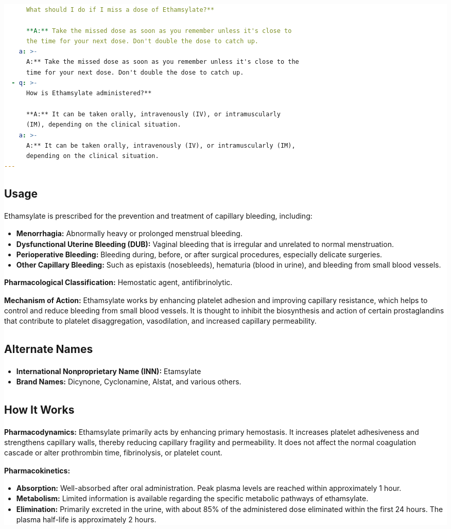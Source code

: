 ```yaml
      What should I do if I miss a dose of Ethamsylate?**

      **A:** Take the missed dose as soon as you remember unless it's close to
      the time for your next dose. Don't double the dose to catch up.
    a: >-
      A:** Take the missed dose as soon as you remember unless it's close to the
      time for your next dose. Don't double the dose to catch up.
  - q: >-
      How is Ethamsylate administered?**

      **A:** It can be taken orally, intravenously (IV), or intramuscularly
      (IM), depending on the clinical situation.
    a: >-
      A:** It can be taken orally, intravenously (IV), or intramuscularly (IM),
      depending on the clinical situation.
---
```

## **Usage**

Ethamsylate is prescribed for the prevention and treatment of capillary bleeding, including:

* **Menorrhagia:** Abnormally heavy or prolonged menstrual bleeding.
* **Dysfunctional Uterine Bleeding (DUB):**  Vaginal bleeding that is irregular and unrelated to normal menstruation.
* **Perioperative Bleeding:** Bleeding during, before, or after surgical procedures, especially delicate surgeries.
* **Other Capillary Bleeding:**  Such as epistaxis (nosebleeds), hematuria (blood in urine), and bleeding from small blood vessels.

**Pharmacological Classification:**  Hemostatic agent, antifibrinolytic.

**Mechanism of Action:** Ethamsylate works by enhancing platelet adhesion and improving capillary resistance, which helps to control and reduce bleeding from small blood vessels.  It is thought to inhibit the biosynthesis and action of certain prostaglandins that contribute to platelet disaggregation, vasodilation, and increased capillary permeability.

## **Alternate Names**

* **International Nonproprietary Name (INN):** Etamsylate
* **Brand Names:** Dicynone, Cyclonamine, Alstat, and various others.

## **How It Works**

**Pharmacodynamics:** Ethamsylate primarily acts by enhancing primary hemostasis. It increases platelet adhesiveness and strengthens capillary walls, thereby reducing capillary fragility and permeability.  It does not affect the normal coagulation cascade or alter prothrombin time, fibrinolysis, or platelet count.

**Pharmacokinetics:**

* **Absorption:**  Well-absorbed after oral administration. Peak plasma levels are reached within approximately 1 hour.
* **Metabolism:** Limited information is available regarding the specific metabolic pathways of ethamsylate.
* **Elimination:** Primarily excreted in the urine, with about 85% of the administered dose eliminated within the first 24 hours.  The plasma half-life is approximately 2 hours.
